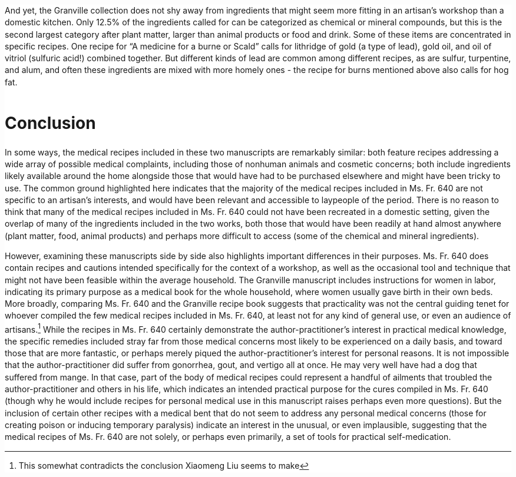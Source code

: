 And yet, the Granville collection does not shy away from ingredients
that might seem more fitting in an artisan’s workshop than a domestic
kitchen. Only 12.5% of the ingredients called for can be categorized as
chemical or mineral compounds, but this is the second largest category
after plant matter, larger than animal products or food and drink. Some
of these items are concentrated in specific recipes. One recipe for “A
medicine for a burne or Scald” calls for lithridge of gold (a type of
lead), gold oil, and oil of vitriol (sulfuric acid!) combined together.
But different kinds of lead are common among different recipes, as are
sulfur, turpentine, and alum, and often these ingredients are mixed with
more homely ones - the recipe for burns mentioned above also calls for
hog fat.

# Conclusion

In some ways, the medical recipes included in these two manuscripts are
remarkably similar: both feature recipes addressing a wide array of
possible medical complaints, including those of nonhuman animals and
cosmetic concerns; both include ingredients likely available around the
home alongside those that would have had to be purchased elsewhere and
might have been tricky to use. The common ground highlighted here
indicates that the majority of the medical recipes included in Ms. Fr.
640 are not specific to an artisan’s interests, and would have been
relevant and accessible to laypeople of the period. There is no reason
to think that many of the medical recipes included in Ms. Fr. 640 could
not have been recreated in a domestic setting, given the overlap of many
of the ingredients included in the two works, both those that would have
been readily at hand almost anywhere (plant matter, food, animal
products) and perhaps more difficult to access (some of the chemical and
mineral ingredients).

However, examining these manuscripts side by side also highlights
important differences in their purposes. Ms. Fr. 640 does contain
recipes and cautions intended specifically for the context of a
workshop, as well as the occasional tool and technique that might not
have been feasible within the average household. The Granville
manuscript includes instructions for women in labor, indicating its
primary purpose as a medical book for the whole household, where women
usually gave birth in their own beds. More broadly, comparing Ms. Fr.
640 and the Granville recipe book suggests that practicality was not the
central guiding tenet for whoever compiled the few medical recipes
included in Ms. Fr. 640, at least not for any kind of general use, or
even an audience of artisans.[^11] While the recipes in Ms. Fr. 640
certainly demonstrate the author-practitioner’s interest in practical
medical knowledge, the specific remedies included stray far from those
medical concerns most likely to be experienced on a daily basis, and
toward those that are more fantastic, or perhaps merely piqued the
author-practitioner’s interest for personal reasons. It is not
impossible that the author-practitioner did suffer from gonorrhea, gout,
and vertigo all at once. He may very well have had a dog that suffered
from mange. In that case, part of the body of medical recipes could
represent a handful of ailments that troubled the author-practitioner
and others in his life, which indicates an intended practical purpose
for the cures compiled in Ms. Fr. 640 (though why he would include
recipes for personal medical use in this manuscript raises perhaps even
more questions). But the inclusion of certain other recipes with a
medical bent that do not seem to address any personal medical concerns
(those for creating poison or inducing temporary paralysis) indicate an
interest in the unusual, or even implausible, suggesting that the
medical recipes of Ms. Fr. 640 are not solely, or perhaps even
primarily, a set of tools for practical self-medication.


[^1]: I have determined which recipes to focus on for this essay by using
[^2]: I have chosen to compare Ms. Fr. 640 with a seventeenth-century
[^3]: This analysis is based on the 2020 English translation of the
[^4]: These categories are not entirely satisfying - it’s not always easy
[^5]: This analysis is based on the transcription and annotation of the
[^6]: Kowalchuk, *Preserving on Paper,* 75.
[^7]: https://edition640.makingandknowing.org/#/folios/44v
[^8]: Ibid., 67.
[^9]: Ibid., 103.
[^10]: This categorization does not, of course, necessarily imply
[^11]: This somewhat contradicts the conclusion Xiaomeng Liu seems to make